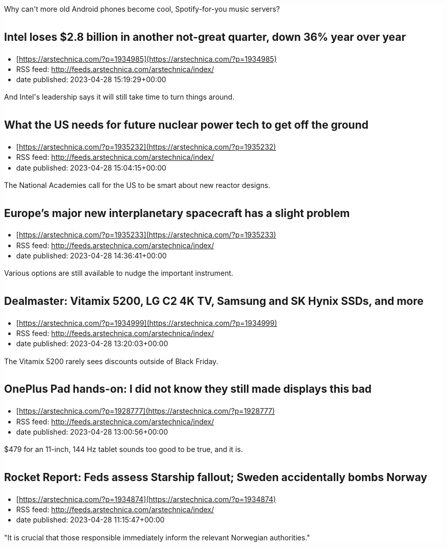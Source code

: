 Why can't more old Android phones become cool, Spotify-for-you music servers?

## Intel loses $2.8 billion in another not-great quarter, down 36% year over year
 - [https://arstechnica.com/?p=1934985](https://arstechnica.com/?p=1934985)
 - RSS feed: http://feeds.arstechnica.com/arstechnica/index/
 - date published: 2023-04-28 15:19:29+00:00

And Intel's leadership says it will still take time to turn things around.

## What the US needs for future nuclear power tech to get off the ground
 - [https://arstechnica.com/?p=1935232](https://arstechnica.com/?p=1935232)
 - RSS feed: http://feeds.arstechnica.com/arstechnica/index/
 - date published: 2023-04-28 15:04:15+00:00

The National Academies call for the US to be smart about new reactor designs.

## Europe’s major new interplanetary spacecraft has a slight problem
 - [https://arstechnica.com/?p=1935233](https://arstechnica.com/?p=1935233)
 - RSS feed: http://feeds.arstechnica.com/arstechnica/index/
 - date published: 2023-04-28 14:36:41+00:00

Various options are still available to nudge the important instrument.

## Dealmaster: Vitamix 5200, LG C2 4K TV, Samsung and SK Hynix SSDs, and more
 - [https://arstechnica.com/?p=1934999](https://arstechnica.com/?p=1934999)
 - RSS feed: http://feeds.arstechnica.com/arstechnica/index/
 - date published: 2023-04-28 13:20:03+00:00

The Vitamix 5200 rarely sees discounts outside of Black Friday.

## OnePlus Pad hands-on: I did not know they still made displays this bad
 - [https://arstechnica.com/?p=1928777](https://arstechnica.com/?p=1928777)
 - RSS feed: http://feeds.arstechnica.com/arstechnica/index/
 - date published: 2023-04-28 13:00:56+00:00

$479 for an 11-inch, 144 Hz tablet sounds too good to be true, and it is.

## Rocket Report: Feds assess Starship fallout; Sweden accidentally bombs Norway
 - [https://arstechnica.com/?p=1934874](https://arstechnica.com/?p=1934874)
 - RSS feed: http://feeds.arstechnica.com/arstechnica/index/
 - date published: 2023-04-28 11:15:47+00:00

"It is crucial that those responsible immediately inform the relevant Norwegian authorities."
